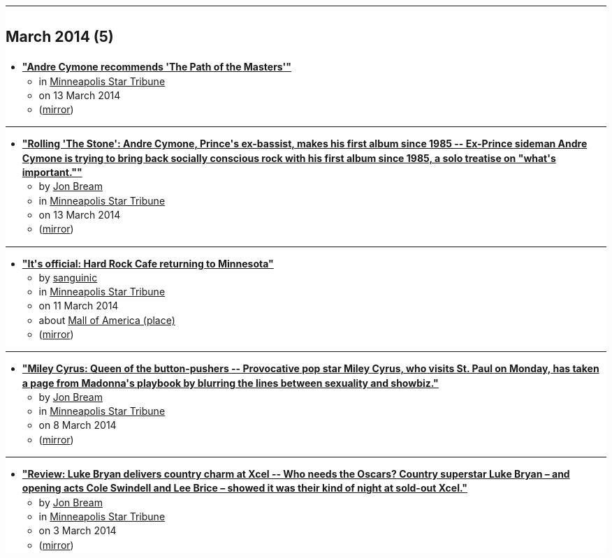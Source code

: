 ----

## March 2014 (5)

 - [**"Andre Cymone recommends &#039;The Path of the Masters&#039;"**](https://www.startribune.com/andre-cymone-recommends-the-path-of-the-masters/250242511/)
    - in [Minneapolis Star Tribune](../../../publications/k-o/minneapolis-star-tribune/index.md)
    - on 13 March 2014
    - ([mirror](https://web.archive.org/web/*/https://www.startribune.com/andre-cymone-recommends-the-path-of-the-masters/250242511/))

----

 - [**"Rolling &#039;The Stone&#039;: Andre Cymone, Prince&#039;s ex-bassist, makes his first album since 1985 -- Ex-Prince sideman Andre Cymone is trying to bring back socially conscious rock with his first album since 1985, a solo treatise on "what's important.""**](https://www.startribune.com/andre-cymone-prince-s-ex-bassist-makes-first-album-since-1985/250210601/)
    - by [Jon Bream](../../../authors/jon-bream/index.md)
    - in [Minneapolis Star Tribune](../../../publications/k-o/minneapolis-star-tribune/index.md)
    - on 13 March 2014
    - ([mirror](https://web.archive.org/web/*/https://www.startribune.com/andre-cymone-prince-s-ex-bassist-makes-first-album-since-1985/250210601/))

----

 - [**"It's official: Hard Rock Cafe returning to Minnesota"**](https://www.startribune.com/it-s-official-hard-rock-cafe-returning-to-minnesota/249516801/)
    - by [sanguinic](../../../authors/sanguinic/index.md)
    - in [Minneapolis Star Tribune](../../../publications/k-o/minneapolis-star-tribune/index.md)
    - on 11 March 2014
    - about [Mall of America (place)](../../../topics/place/mall-of-america/index.md)
    - ([mirror](https://web.archive.org/web/*/https://www.startribune.com/it-s-official-hard-rock-cafe-returning-to-minnesota/249516801/))

----

 - [**"Miley Cyrus: Queen of the button-pushers -- Provocative pop star Miley Cyrus, who visits St. Paul on Monday, has taken a page from Madonna's playbook by blurring the lines between sexuality and showbiz."**](https://www.startribune.com/miley-cyrus-queen-of-the-button-pushers/248915011/)
    - by [Jon Bream](../../../authors/jon-bream/index.md)
    - in [Minneapolis Star Tribune](../../../publications/k-o/minneapolis-star-tribune/index.md)
    - on 8 March 2014
    - ([mirror](https://web.archive.org/web/*/https://www.startribune.com/miley-cyrus-queen-of-the-button-pushers/248915011/))

----

 - [**"Review: Luke Bryan delivers country charm at Xcel -- Who needs the Oscars? Country superstar Luke Bryan – and opening acts Cole Swindell and Lee Brice – showed it was their kind of night at sold-out Xcel."**](https://www.startribune.com/review-luke-bryan-delivers-country-charm-at-xcel/248138741/)
    - by [Jon Bream](../../../authors/jon-bream/index.md)
    - in [Minneapolis Star Tribune](../../../publications/k-o/minneapolis-star-tribune/index.md)
    - on 3 March 2014
    - ([mirror](https://web.archive.org/web/*/https://www.startribune.com/review-luke-bryan-delivers-country-charm-at-xcel/248138741/))
